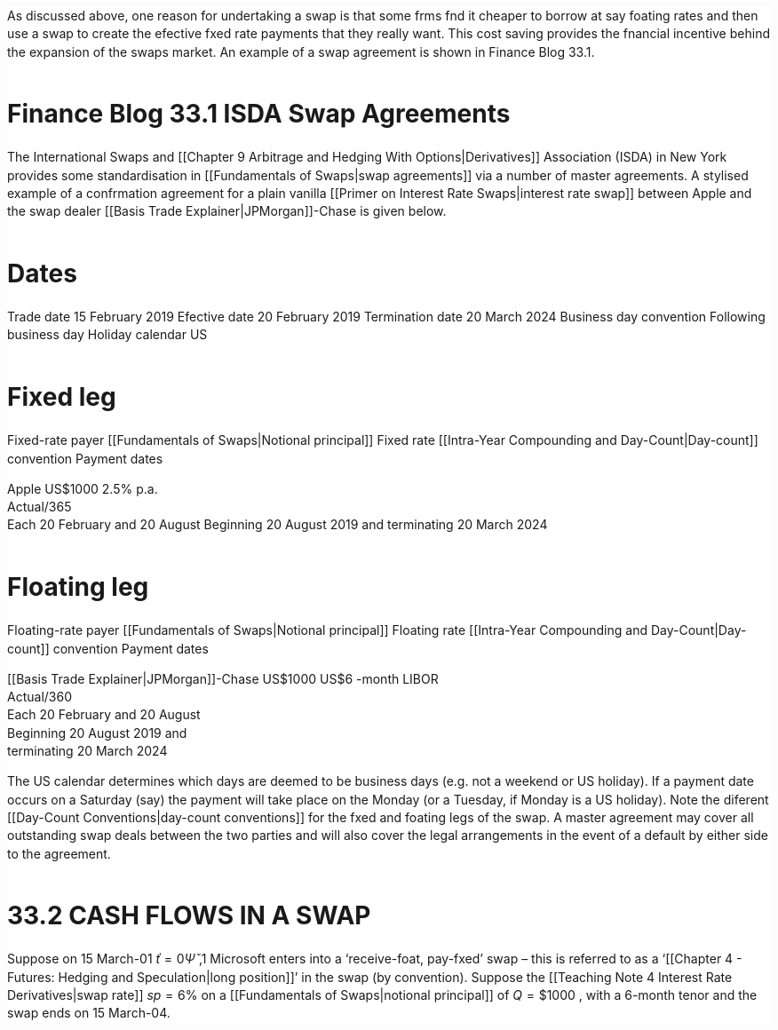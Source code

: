 As discussed above, one reason for undertaking a swap is that some frms fnd it cheaper to borrow at say foating rates and then use a swap to create the efective fxed rate payments that they really want. This cost saving provides the fnancial incentive behind the expansion of the swaps market. An example of a swap agreement is shown in Finance Blog 33.1.  

# Finance Blog 33.1 ISDA Swap Agreements  

The International Swaps and [[Chapter 9 Arbitrage and Hedging With Options|Derivatives]] Association (ISDA) in New York provides some standardisation in [[Fundamentals of Swaps|swap agreements]] via a number of master agreements. A stylised example of a confrmation agreement for a plain vanilla [[Primer on Interest Rate Swaps|interest rate swap]] between Apple and the swap dealer [[Basis Trade Explainer|JPMorgan]]-Chase is given below.  

# Dates  

Trade date 15 February 2019 Efective date 20 February 2019 Termination date 20 March 2024 Business day convention Following business day Holiday calendar US  

# Fixed leg  

Fixed-rate payer [[Fundamentals of Swaps|Notional principal]] Fixed rate [[Intra-Year Compounding and Day-Count|Day-count]] convention Payment dates  

Apple   $\mathrm{US}\$1000$   $2.5\%$ p.a.   
Actual/365   
Each 20 February and 20 August Beginning 20 August 2019 and terminating 20 March 2024  

# Floating leg  

Floating-rate payer [[Fundamentals of Swaps|Notional principal]] Floating rate [[Intra-Year Compounding and Day-Count|Day-count]] convention Payment dates  

[[Basis Trade Explainer|JPMorgan]]-Chase   $\mathrm{US}\$1000$   $\mathrm{US}\$6$ -month LIBOR   
Actual/360   
Each 20 February and 20 August   
Beginning 20 August 2019 and   
terminating 20 March 2024  

The US calendar determines which days are deemed to be business days (e.g. not a weekend or US holiday). If a payment date occurs on a Saturday (say) the payment will take place on the Monday (or a Tuesday, if Monday is a US holiday). Note the diferent [[Day-Count Conventions|day-count conventions]] for the fxed and foating legs of the swap. A master agreement may cover all outstanding swap deals between the two parties and will also cover the legal arrangements in the event of a default by either side to the agreement.  

# 33.2 CASH FLOWS IN A SWAP  

Suppose on 15 March-01 $\mathit{\check{t}}=0\mathit{\check{\Psi}}$ ,1 Microsoft enters into a ‘receive-foat, pay-fxed’ swap – this is referred to as a ‘[[Chapter 4 - Futures: Hedging and Speculation|long position]]’ in the swap (by convention). Suppose the [[Teaching Note 4 Interest Rate Derivatives|swap rate]] $s p=6\%$ on a [[Fundamentals of Swaps|notional principal]] of $Q=\$1000$ , with a 6-month tenor and the swap ends on 15 March-04.  
